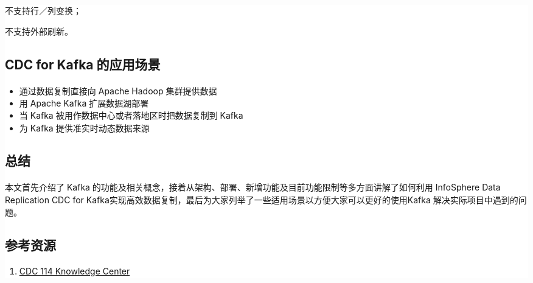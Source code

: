 不支持行／列变换；

不支持外部刷新。

## CDC for Kafka 的应用场景

- 通过数据复制直接向 Apache Hadoop 集群提供数据
- 用 Apache Kafka 扩展数据湖部署
- 当 Kafka 被用作数据中心或者落地区时把数据复制到 Kafka
- 为 Kafka 提供准实时动态数据来源

## 总结

本文首先介绍了 Kafka 的功能及相关概念，接着从架构、部署、新增功能及目前功能限制等多方面讲解了如何利用 InfoSphere Data Replication CDC for Kafka实现高效数据复制，最后为大家列举了一些适用场景以方便大家可以更好的使用Kafka 解决实际项目中遇到的问题。

## 参考资源

1. [CDC 114 Knowledge Center](https://www.ibm.com/support/knowledgecenter/en/SSTRGZ_11.4.0/com.ibm.cdcdoc.sysreq.doc/concepts/aboutcdc.html)